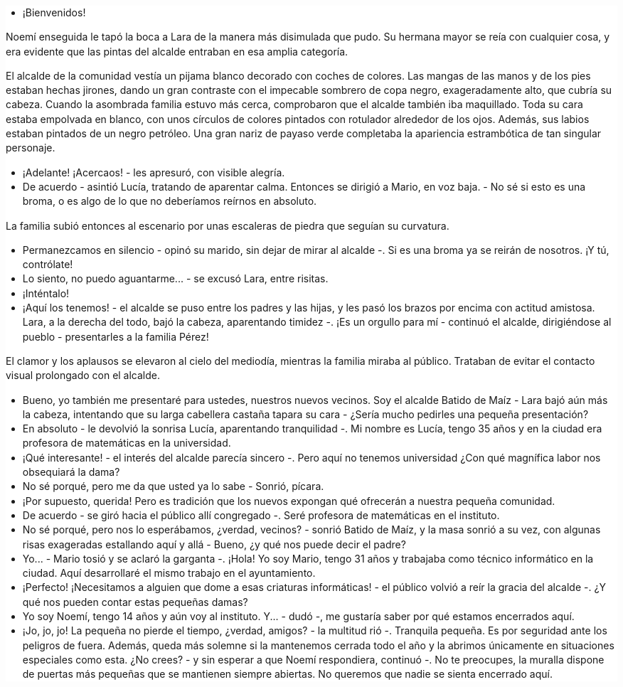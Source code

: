 - ¡Bienvenidos!

Noemí enseguida le tapó la boca a Lara de la manera más disimulada que pudo. Su hermana mayor se reía con cualquier cosa, y era evidente que las pintas del alcalde entraban en esa amplia categoría.

El alcalde de la comunidad vestía un pijama blanco decorado con coches de colores. Las mangas de las manos y de los pies estaban hechas jirones, dando un gran contraste con el impecable sombrero de copa negro, exageradamente alto, que cubría su cabeza. Cuando la asombrada familia estuvo más cerca, comprobaron que el alcalde también iba maquillado. Toda su cara estaba empolvada en blanco, con unos círculos de colores pintados con rotulador alrededor de los ojos. Además, sus labios estaban pintados de un negro petróleo. Una gran nariz de payaso verde completaba la apariencia estrambótica de tan singular personaje.

- ¡Adelante! ¡Acercaos! - les apresuró, con visible alegría.
- De acuerdo - asintió Lucía, tratando de aparentar calma. Entonces se dirigió a Mario, en voz baja. - No sé si esto es una broma, o es algo de lo que no deberíamos reírnos en absoluto.

La familia subió entonces al escenario por unas escaleras de piedra que seguían su curvatura.

- Permanezcamos en silencio - opinó su marido, sin dejar de mirar al alcalde -. Si es una broma ya se reirán de nosotros. ¡Y tú, contrólate!
- Lo siento, no puedo aguantarme... - se excusó Lara, entre risitas.
- ¡Inténtalo!
- ¡Aquí los tenemos! - el alcalde se puso entre los padres y las hijas, y les pasó los brazos por encima con actitud amistosa. Lara, a la derecha del todo, bajó la cabeza, aparentando timidez -. ¡Es un orgullo para mí - continuó el alcalde, dirigiéndose al pueblo - presentarles a la familia Pérez!

El clamor y los aplausos se elevaron al cielo del mediodía, mientras la familia miraba al público. Trataban de evitar el contacto visual prolongado con el alcalde.

- Bueno, yo también me presentaré para ustedes, nuestros nuevos vecinos. Soy el alcalde Batido de Maíz - Lara bajó aún más la cabeza, intentando que su larga cabellera castaña tapara su cara - ¿Sería mucho pedirles una pequeña presentación?
- En absoluto - le devolvió la sonrisa Lucía, aparentando tranquilidad -. Mi nombre es Lucía, tengo 35 años y en la ciudad era profesora de matemáticas en la universidad.
- ¡Qué interesante! - el interés del alcalde parecía sincero -. Pero aquí no tenemos universidad ¿Con qué magnífica labor nos obsequiará la dama?
- No sé porqué, pero me da que usted ya lo sabe - Sonrió, pícara.
- ¡Por supuesto, querida! Pero es tradición que los nuevos expongan qué ofrecerán a nuestra pequeña comunidad.
- De acuerdo - se giró hacia el público allí congregado -. Seré profesora de matemáticas en el instituto.
- No sé porqué, pero nos lo esperábamos, ¿verdad, vecinos? - sonrió Batido de Maíz, y la masa sonrió a su vez, con algunas risas exageradas estallando aquí y allá - Bueno, ¿y qué nos puede decir el padre?
- Yo... - Mario tosió y se aclaró la garganta -. ¡Hola! Yo soy Mario, tengo 31 años y trabajaba como técnico informático en la ciudad. Aquí desarrollaré el mismo trabajo en el ayuntamiento.
- ¡Perfecto! ¡Necesitamos a alguien que dome a esas criaturas informáticas! - el público volvió a reír la gracia del alcalde -. ¿Y qué nos pueden contar estas pequeñas damas?
- Yo soy Noemí, tengo 14 años y aún voy al instituto. Y... - dudó -, me gustaría saber por qué estamos encerrados aquí.
- ¡Jo, jo, jo! La pequeña no pierde el tiempo, ¿verdad, amigos? - la multitud rió -. Tranquila pequeña. Es por seguridad ante los peligros de fuera. Además, queda más solemne si la mantenemos cerrada todo el año y la abrimos únicamente en situaciones especiales como esta. ¿No crees? - y sin esperar a que Noemí respondiera, continuó -. No te preocupes, la muralla dispone de puertas más pequeñas que se mantienen siempre abiertas. No queremos que nadie se sienta encerrado aquí. 
